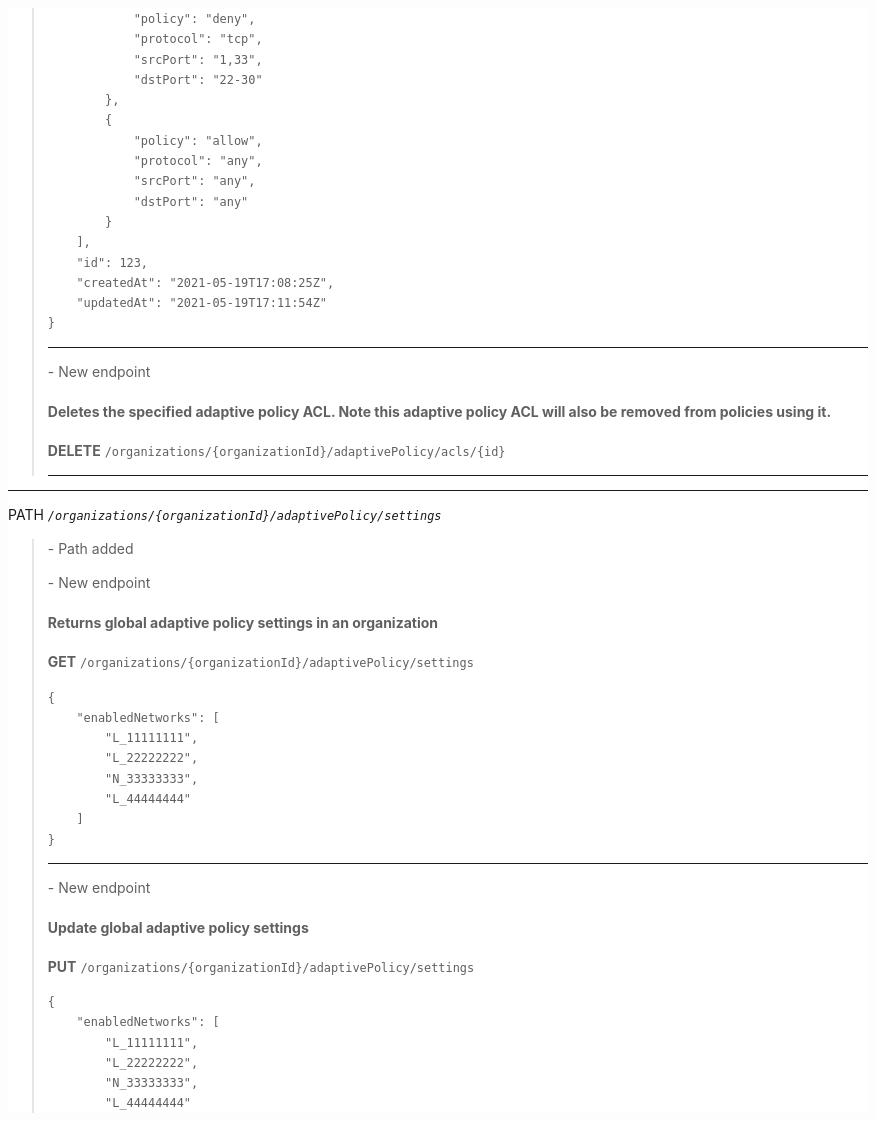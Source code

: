 >                 "policy": "deny",
>                 "protocol": "tcp",
>                 "srcPort": "1,33",
>                 "dstPort": "22-30"
>             },
>             {
>                 "policy": "allow",
>                 "protocol": "any",
>                 "srcPort": "any",
>                 "dstPort": "any"
>             }
>         ],
>         "id": 123,
>         "createdAt": "2021-05-19T17:08:25Z",
>         "updatedAt": "2021-05-19T17:11:54Z"
>     }
> 
> * * *
> 
>   
> \- New endpoint
> 
> #### Deletes the specified adaptive policy ACL. Note this adaptive policy ACL will also be removed from policies using it.
> 
> **DELETE** `/organizations/{organizationId}/adaptivePolicy/acls/{id}`  
> 
> * * *

* * *

PATH _`/organizations/{organizationId}/adaptivePolicy/settings`_

> \- Path added  
>   
> \- New endpoint
> 
> #### Returns global adaptive policy settings in an organization
> 
> **GET** `/organizations/{organizationId}/adaptivePolicy/settings`  
> 
>     {
>         "enabledNetworks": [
>             "L_11111111",
>             "L_22222222",
>             "N_33333333",
>             "L_44444444"
>         ]
>     }
> 
> * * *
> 
>   
> \- New endpoint
> 
> #### Update global adaptive policy settings
> 
> **PUT** `/organizations/{organizationId}/adaptivePolicy/settings`  
> 
>     {
>         "enabledNetworks": [
>             "L_11111111",
>             "L_22222222",
>             "N_33333333",
>             "L_44444444"